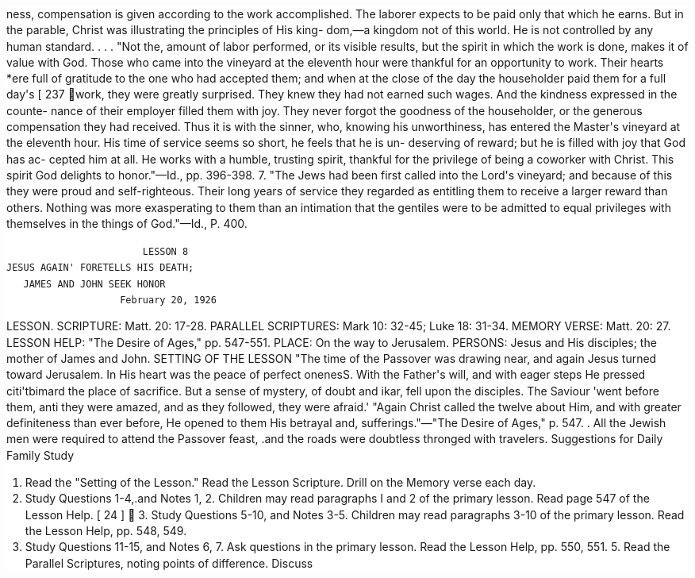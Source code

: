 ness, compensation is given according to the work accomplished.
The laborer expects to be paid only that which he earns. But in
the parable, Christ was illustrating the principles of His king-
dom,—a kingdom not of this world. He is not controlled by any
human standard. . . .
    "Not the, amount of labor performed, or its visible results,
but the spirit in which the work is done, makes it of value with
God. Those who came into the vineyard at the eleventh hour
were thankful for an opportunity to work. Their hearts *ere
full of gratitude to the one who had accepted them; and when
at the close of the day the householder paid them for a full day's
                               [ 237
work, they were greatly surprised. They knew they had not
earned such wages. And the kindness expressed in the counte-
nance of their employer filled them with joy. They never forgot
the goodness of the householder, or the generous compensation
they had received. Thus it is with the sinner, who, knowing his
unworthiness, has entered the Master's vineyard at the eleventh
hour. His time of service seems so short, he feels that he is un-
deserving of reward; but he is filled with joy that God has ac-
cepted him at all. He works with a humble, trusting spirit,
thankful for the privilege of being a coworker with Christ. This
spirit God delights to honor."—Id., pp. 396-398.
    7. "The Jews had been first called into the Lord's vineyard;
and because of this they were proud and self-righteous. Their
long years of service they regarded as entitling them to receive
a larger reward than others. Nothing was more exasperating
to them than an intimation that the gentiles were to be admitted
to equal privileges with themselves in the things of God."—Id.,
P. 400.

                            LESSON 8
    JESUS AGAIN' FORETELLS HIS DEATH;
       JAMES AND JOHN SEEK HONOR
                        February 20, 1926
LESSON. SCRIPTURE: Matt. 20: 17-28.
PARALLEL SCRIPTURES: Mark 10: 32-45; Luke 18: 31-34.
MEMORY VERSE: Matt. 20: 27.
LESSON HELP: "The Desire of Ages," pp. 547-551.
PLACE: On the way to Jerusalem.
PERSONS: Jesus and His disciples; the mother of James and John.
                     SETTING OF THE LESSON
    "The time of the Passover was drawing near, and again Jesus
turned toward Jerusalem. In His heart was the peace of perfect
onenesS. With the Father's will, and with eager steps He pressed
citi'tbimard the place of sacrifice. But a sense of mystery, of doubt
and ikar, fell upon the disciples. The Saviour 'went before them,
anti they were amazed, and as they followed, they were afraid.'
    "Again Christ called the twelve about Him, and with greater
definiteness than ever before, He opened to them His betrayal
and, sufferings."—"The Desire of Ages," p. 547.
 . All the Jewish men were required to attend the Passover
feast, .and the roads were doubtless thronged with travelers.
                   Suggestions for Daily Family Study
   1. Read the "Setting of the Lesson." Read the Lesson Scripture. Drill
on the Memory verse each day.
   2. Study Questions 1-4,.and Notes 1, 2. Children may read paragraphs I
and 2 of the primary lesson. Read page 547 of the Lesson Help.
                                  [ 24 ]
    3. Study Questions 5-10, and Notes 3-5. Children may read paragraphs
3-10 of the primary lesson. Read the Lesson Help, pp. 548, 549.
   4. Study Questions 11-15, and Notes 6, 7. Ask questions in the primary
lesson. Read the Lesson Help, pp. 550, 551.
    5. Read the Parallel Scriptures, noting points of difference. Discuss
